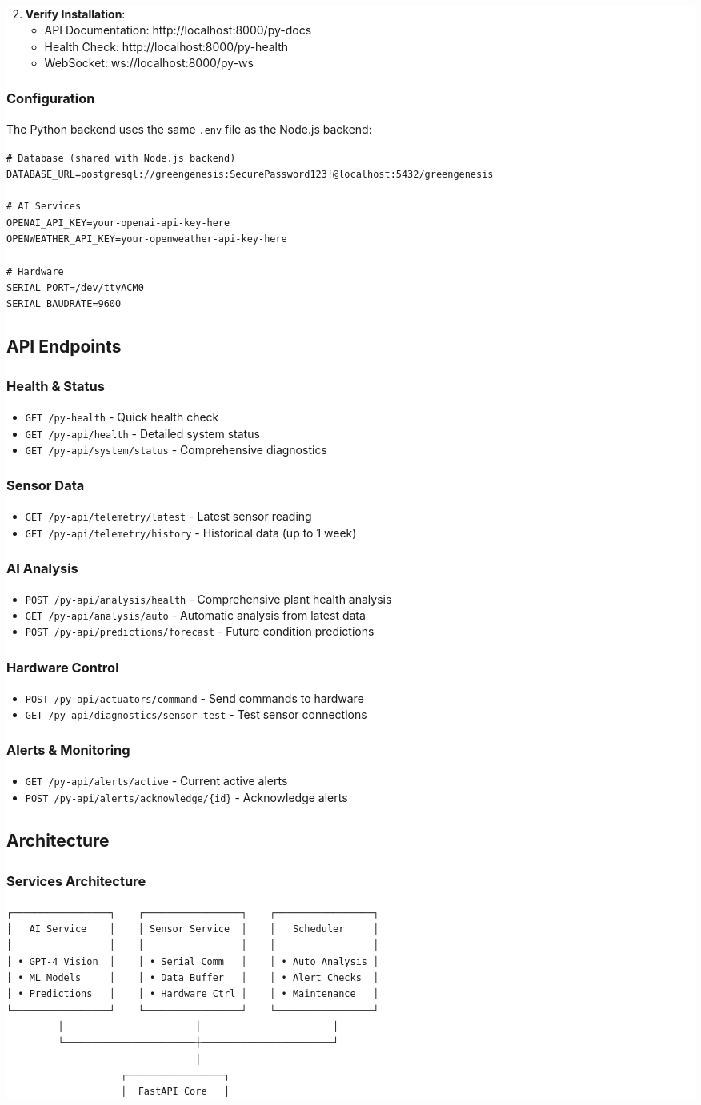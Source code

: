 2. **Verify Installation**:
   - API Documentation: http://localhost:8000/py-docs
   - Health Check: http://localhost:8000/py-health
   - WebSocket: ws://localhost:8000/py-ws

### Configuration

The Python backend uses the same `.env` file as the Node.js backend:

```env
# Database (shared with Node.js backend)
DATABASE_URL=postgresql://greengenesis:SecurePassword123!@localhost:5432/greengenesis

# AI Services
OPENAI_API_KEY=your-openai-api-key-here
OPENWEATHER_API_KEY=your-openweather-api-key-here

# Hardware
SERIAL_PORT=/dev/ttyACM0
SERIAL_BAUDRATE=9600
```

## API Endpoints

### Health & Status
- `GET /py-health` - Quick health check
- `GET /py-api/health` - Detailed system status
- `GET /py-api/system/status` - Comprehensive diagnostics

### Sensor Data
- `GET /py-api/telemetry/latest` - Latest sensor reading
- `GET /py-api/telemetry/history` - Historical data (up to 1 week)

### AI Analysis
- `POST /py-api/analysis/health` - Comprehensive plant health analysis
- `GET /py-api/analysis/auto` - Automatic analysis from latest data
- `POST /py-api/predictions/forecast` - Future condition predictions

### Hardware Control
- `POST /py-api/actuators/command` - Send commands to hardware
- `GET /py-api/diagnostics/sensor-test` - Test sensor connections

### Alerts & Monitoring
- `GET /py-api/alerts/active` - Current active alerts
- `POST /py-api/alerts/acknowledge/{id}` - Acknowledge alerts

## Architecture

### Services Architecture
```
┌─────────────────┐    ┌─────────────────┐    ┌─────────────────┐
│   AI Service    │    │ Sensor Service  │    │   Scheduler     │
│                 │    │                 │    │                 │
│ • GPT-4 Vision  │    │ • Serial Comm   │    │ • Auto Analysis │
│ • ML Models     │    │ • Data Buffer   │    │ • Alert Checks  │
│ • Predictions   │    │ • Hardware Ctrl │    │ • Maintenance   │
└─────────────────┘    └─────────────────┘    └─────────────────┘
         │                       │                       │
         └───────────────────────┼───────────────────────┘
                                 │
                    ┌─────────────────┐
                    │  FastAPI Core   │
```